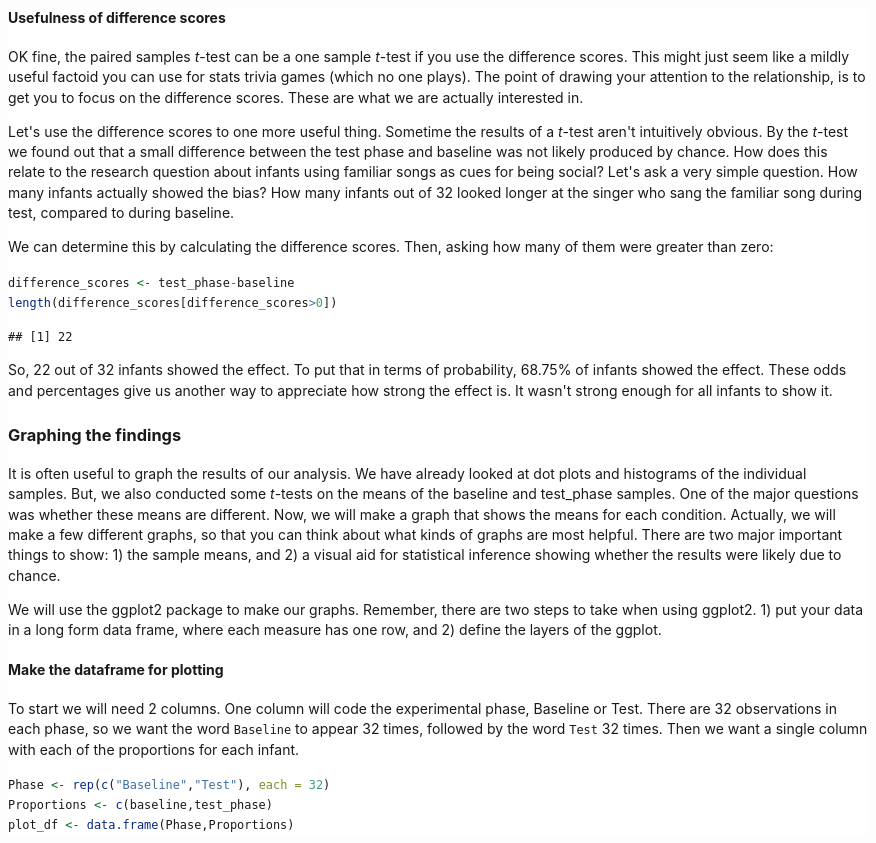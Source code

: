 #### Usefulness of difference scores

OK fine, the paired samples *t*-test can be a one sample *t*-test if you use the difference scores. This might just seem like a mildly useful factoid you can use for stats trivia games (which no one plays). The point of drawing your attention to the relationship, is to get you to focus on the difference scores. These are what we are actually interested in.

Let's use the difference scores to one more useful thing. Sometime the results of a *t*-test aren't intuitively obvious. By the *t*-test we found out that a small difference between the test phase and baseline was not likely produced by chance. How does this relate to the research question about infants using familiar songs as cues for being social? Let's ask a very simple question. How many infants actually showed the bias? How many infants out of 32 looked longer at the singer who sang the familiar song during test, compared to during baseline.

We can determine this by calculating the difference scores. Then, asking how many of them were greater than zero:


```r
difference_scores <- test_phase-baseline
length(difference_scores[difference_scores>0])
```

```
## [1] 22
```

So, 22 out of 32 infants showed the effect. To put that in terms of probability, 68.75% of infants showed the effect. These odds and percentages give us another way to appreciate how strong the effect is. It wasn't strong enough for all infants to show it.

### Graphing the findings

It is often useful to graph the results of our analysis. We have already looked at dot plots and histograms of the individual samples. But, we also conducted some *t*-tests on the means of the baseline and test_phase samples. One of the major questions was whether these means are different. Now, we will make a graph that shows the means for each condition. Actually, we will make a few different graphs, so that you can think about what kinds of graphs are most helpful. There are two major important things to show: 1) the sample means, and 2) a visual aid for statistical inference showing whether the results were likely due to chance.

We will use the ggplot2 package to make our graphs. Remember, there are two steps to take when using ggplot2. 1) put your data in a long form data frame, where each measure has one row, and 2) define the layers of the ggplot.

#### Make the dataframe for plotting

To start we will need 2 columns. One column will code the experimental phase, Baseline or Test. There are 32 observations in each phase, so we want the word `Baseline` to appear 32 times, followed by the word `Test` 32 times. Then we want a single column with each of the proportions for each infant.


```r
Phase <- rep(c("Baseline","Test"), each = 32)
Proportions <- c(baseline,test_phase)
plot_df <- data.frame(Phase,Proportions)
```
